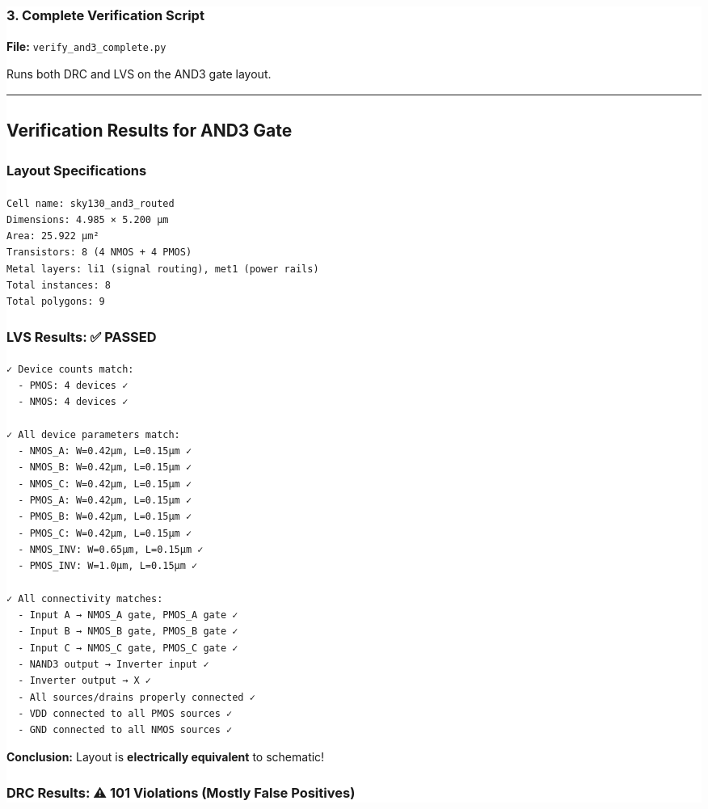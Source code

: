 ### 3. Complete Verification Script

**File:** `verify_and3_complete.py`

Runs both DRC and LVS on the AND3 gate layout.

---

## Verification Results for AND3 Gate

### Layout Specifications

```
Cell name: sky130_and3_routed
Dimensions: 4.985 × 5.200 μm
Area: 25.922 μm²
Transistors: 8 (4 NMOS + 4 PMOS)
Metal layers: li1 (signal routing), met1 (power rails)
Total instances: 8
Total polygons: 9
```

### LVS Results: ✅ **PASSED**

```
✓ Device counts match:
  - PMOS: 4 devices ✓
  - NMOS: 4 devices ✓

✓ All device parameters match:
  - NMOS_A: W=0.42μm, L=0.15μm ✓
  - NMOS_B: W=0.42μm, L=0.15μm ✓
  - NMOS_C: W=0.42μm, L=0.15μm ✓
  - PMOS_A: W=0.42μm, L=0.15μm ✓
  - PMOS_B: W=0.42μm, L=0.15μm ✓
  - PMOS_C: W=0.42μm, L=0.15μm ✓
  - NMOS_INV: W=0.65μm, L=0.15μm ✓
  - PMOS_INV: W=1.0μm, L=0.15μm ✓

✓ All connectivity matches:
  - Input A → NMOS_A gate, PMOS_A gate ✓
  - Input B → NMOS_B gate, PMOS_B gate ✓
  - Input C → NMOS_C gate, PMOS_C gate ✓
  - NAND3 output → Inverter input ✓
  - Inverter output → X ✓
  - All sources/drains properly connected ✓
  - VDD connected to all PMOS sources ✓
  - GND connected to all NMOS sources ✓
```

**Conclusion:** Layout is **electrically equivalent** to schematic!

### DRC Results: ⚠️ **101 Violations** (Mostly False Positives)
